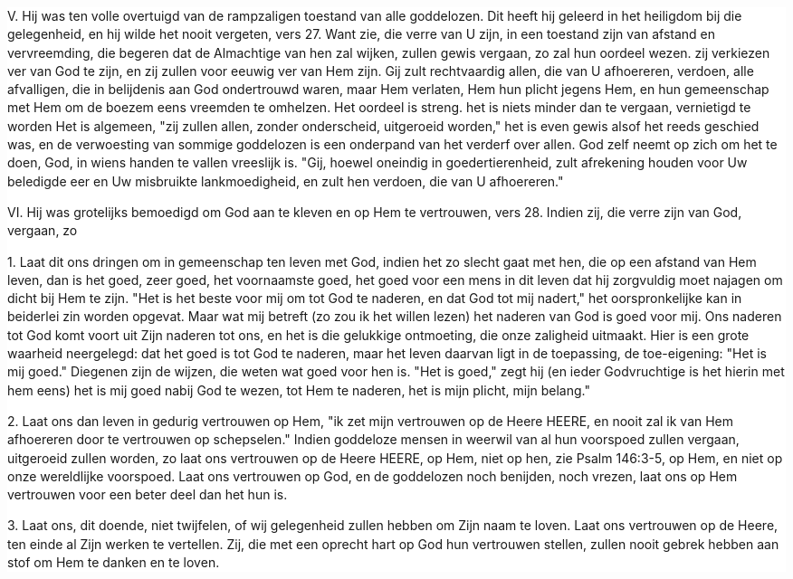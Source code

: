V. Hij was ten volle overtuigd van de rampzaligen toestand van alle goddelozen. Dit heeft hij geleerd in het heiligdom bij die gelegenheid, en hij wilde het nooit vergeten, vers 27. Want zie, die verre van U zijn, in een toestand zijn van afstand en vervreemding, die begeren dat de Almachtige van hen zal wijken, zullen gewis vergaan, zo zal hun oordeel wezen. zij verkiezen ver van God te zijn, en zij zullen voor eeuwig ver van Hem zijn. Gij zult rechtvaardig allen, die van U afhoereren, verdoen, alle afvalligen, die in belijdenis aan God ondertrouwd waren, maar Hem verlaten, Hem hun plicht jegens Hem, en hun gemeenschap met Hem om de boezem eens vreemden te omhelzen. Het oordeel is streng. het is niets minder dan te vergaan, vernietigd te worden Het is algemeen, "zij zullen allen, zonder onderscheid, uitgeroeid worden," het is even gewis alsof het reeds geschied was, en de verwoesting van sommige goddelozen is een onderpand van het verderf over allen. God zelf neemt op zich om het te doen, God, in wiens handen te vallen vreeslijk is. "Gij, hoewel oneindig in goedertierenheid, zult afrekening houden voor Uw beledigde eer en Uw misbruikte lankmoedigheid, en zult hen verdoen, die van U afhoereren." 

VI. Hij was grotelijks bemoedigd om God aan te kleven en op Hem te vertrouwen, vers 28. Indien zij, die verre zijn van God, vergaan, zo 

1\. Laat dit ons dringen om in gemeenschap ten leven met God, indien het zo slecht gaat met hen, die op een afstand van Hem leven, dan is het goed, zeer goed, het voornaamste goed, het goed voor een mens in dit leven dat hij zorgvuldig moet najagen om dicht bij Hem te zijn. "Het is het beste voor mij om tot God te naderen, en dat God tot mij nadert," het oorspronkelijke kan in beiderlei zin worden opgevat. Maar wat mij betreft (zo zou ik het willen lezen) het naderen van God is goed voor mij. Ons naderen tot God komt voort uit Zijn naderen tot ons, en het is die gelukkige ontmoeting, die onze zaligheid uitmaakt. Hier is een grote waarheid neergelegd: dat het goed is tot God te naderen, maar het leven daarvan ligt in de toepassing, de toe-eigening: "Het is mij goed." Diegenen zijn de wijzen, die weten wat goed voor hen is. "Het is goed," zegt hij (en ieder Godvruchtige is het hierin met hem eens) het is mij goed nabij God te wezen, tot Hem te naderen, het is mijn plicht, mijn belang." 

2\. Laat ons dan leven in gedurig vertrouwen op Hem, "ik zet mijn vertrouwen op de Heere HEERE, en nooit zal ik van Hem afhoereren door te vertrouwen op schepselen." Indien goddeloze mensen in weerwil van al hun voorspoed zullen vergaan, uitgeroeid zullen worden, zo laat ons vertrouwen op de Heere HEERE, op Hem, niet op hen, zie Psalm 146:3-5, op Hem, en niet op onze wereldlijke voorspoed. Laat ons vertrouwen op God, en de goddelozen noch benijden, noch vrezen, laat ons op Hem vertrouwen voor een beter deel dan het hun is.

3\. Laat ons, dit doende, niet twijfelen, of wij gelegenheid zullen hebben om Zijn naam te loven. Laat ons vertrouwen op de Heere, ten einde al Zijn werken te vertellen. Zij, die met een oprecht hart op God hun vertrouwen stellen, zullen nooit gebrek hebben aan stof om Hem te danken en te loven.

